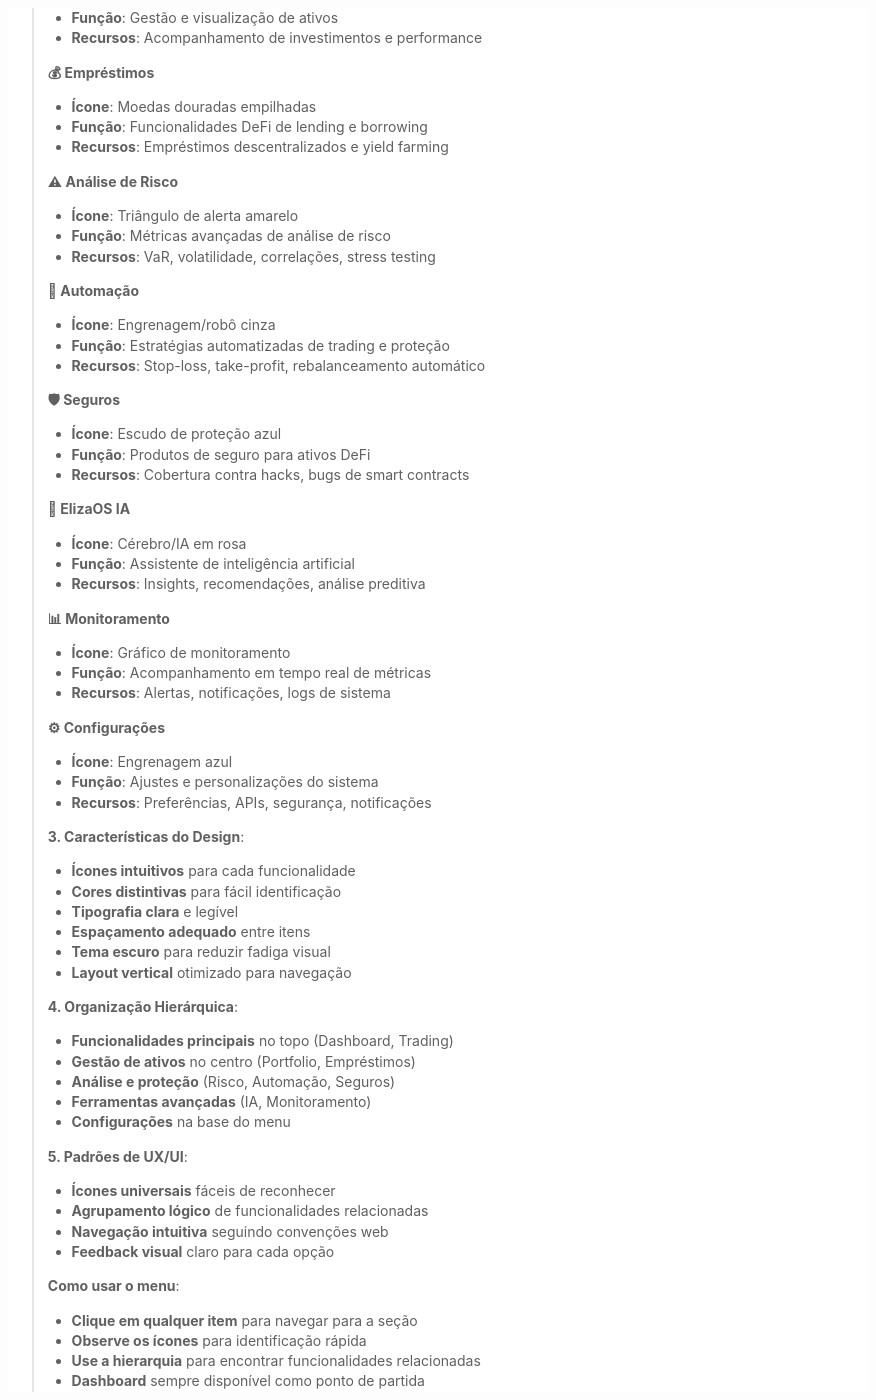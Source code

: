> - **Função**: Gestão e visualização de ativos
> - **Recursos**: Acompanhamento de investimentos e performance
> 
> **💰 Empréstimos**
> - **Ícone**: Moedas douradas empilhadas
> - **Função**: Funcionalidades DeFi de lending e borrowing
> - **Recursos**: Empréstimos descentralizados e yield farming
> 
> **⚠️ Análise de Risco**
> - **Ícone**: Triângulo de alerta amarelo
> - **Função**: Métricas avançadas de análise de risco
> - **Recursos**: VaR, volatilidade, correlações, stress testing
> 
> **🤖 Automação**
> - **Ícone**: Engrenagem/robô cinza
> - **Função**: Estratégias automatizadas de trading e proteção
> - **Recursos**: Stop-loss, take-profit, rebalanceamento automático
> 
> **🛡️ Seguros**
> - **Ícone**: Escudo de proteção azul
> - **Função**: Produtos de seguro para ativos DeFi
> - **Recursos**: Cobertura contra hacks, bugs de smart contracts
> 
> **🧠 ElizaOS IA**
> - **Ícone**: Cérebro/IA em rosa
> - **Função**: Assistente de inteligência artificial
> - **Recursos**: Insights, recomendações, análise preditiva
> 
> **📊 Monitoramento**
> - **Ícone**: Gráfico de monitoramento
> - **Função**: Acompanhamento em tempo real de métricas
> - **Recursos**: Alertas, notificações, logs de sistema
> 
> **⚙️ Configurações**
> - **Ícone**: Engrenagem azul
> - **Função**: Ajustes e personalizações do sistema
> - **Recursos**: Preferências, APIs, segurança, notificações
> 
> **3. Características do Design**:
> - **Ícones intuitivos** para cada funcionalidade
> - **Cores distintivas** para fácil identificação
> - **Tipografia clara** e legível
> - **Espaçamento adequado** entre itens
> - **Tema escuro** para reduzir fadiga visual
> - **Layout vertical** otimizado para navegação
> 
> **4. Organização Hierárquica**:
> - **Funcionalidades principais** no topo (Dashboard, Trading)
> - **Gestão de ativos** no centro (Portfolio, Empréstimos)
> - **Análise e proteção** (Risco, Automação, Seguros)
> - **Ferramentas avançadas** (IA, Monitoramento)
> - **Configurações** na base do menu
> 
> **5. Padrões de UX/UI**:
> - **Ícones universais** fáceis de reconhecer
> - **Agrupamento lógico** de funcionalidades relacionadas
> - **Navegação intuitiva** seguindo convenções web
> - **Feedback visual** claro para cada opção
> 
> **Como usar o menu**:
> - **Clique em qualquer item** para navegar para a seção
> - **Observe os ícones** para identificação rápida
> - **Use a hierarquia** para encontrar funcionalidades relacionadas
> - **Dashboard** sempre disponível como ponto de partida